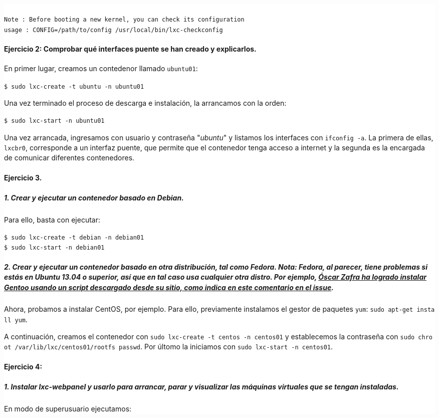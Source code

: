 ```

Note : Before booting a new kernel, you can check its configuration
usage : CONFIG=/path/to/config /usr/local/bin/lxc-checkconfig
```

#### Ejercicio 2: Comprobar qué interfaces puente se han creado y explicarlos.

En primer lugar, creamos un contedenor llamado `ubuntu01`:

```
$ sudo lxc-create -t ubuntu -n ubuntu01
```

Una vez terminado el proceso de descarga e instalación, la arrancamos con la orden:

```
$ sudo lxc-start -n ubuntu01
```

Una vez arrancada, ingresamos con usuario y contraseña "_ubuntu_" y listamos los interfaces con `ifconfig -a`. La primera de ellas, `lxcbr0`, corresponde a un interfaz puente, que permite que el contenedor tenga acceso a internet y la segunda es la encargada de comunicar diferentes contenedores.

#### Ejercicio 3.
##### 1. Crear y ejecutar un contenedor basado en Debian.

Para ello, basta con ejecutar:

```
$ sudo lxc-create -t debian -n debian01
$ sudo lxc-start -n debian01
```

##### 2. Crear y ejecutar un contenedor basado en otra distribución, tal como Fedora. Nota: Fedora, al parecer, tiene problemas si estás en Ubuntu 13.04 o superior, así que en tal caso usa cualquier otra distro. Por ejemplo, [Óscar Zafra ha logrado instalar Gentoo usando un script descargado desde su sitio, como indica en este comentario en el issue](https://github.com/IV-GII/GII-2013/issues/87#issuecomment-28639976).

Ahora, probamos a instalar CentOS, por ejemplo. Para ello, previamente instalamos el gestor de paquetes `yum`: `sudo apt-get install yum`.

A continuación, creamos el contenedor con `sudo lxc-create -t centos -n centos01` y establecemos la contraseña con `sudo chroot /var/lib/lxc/centos01/rootfs passwd`. Por últomo la iniciamos con `sudo lxc-start -n centos01`. 

#### Ejercicio 4:
##### 1. Instalar lxc-webpanel y usarlo para arrancar, parar y visualizar las máquinas virtuales que se tengan instaladas.
En modo de superusuario ejecutamos:
